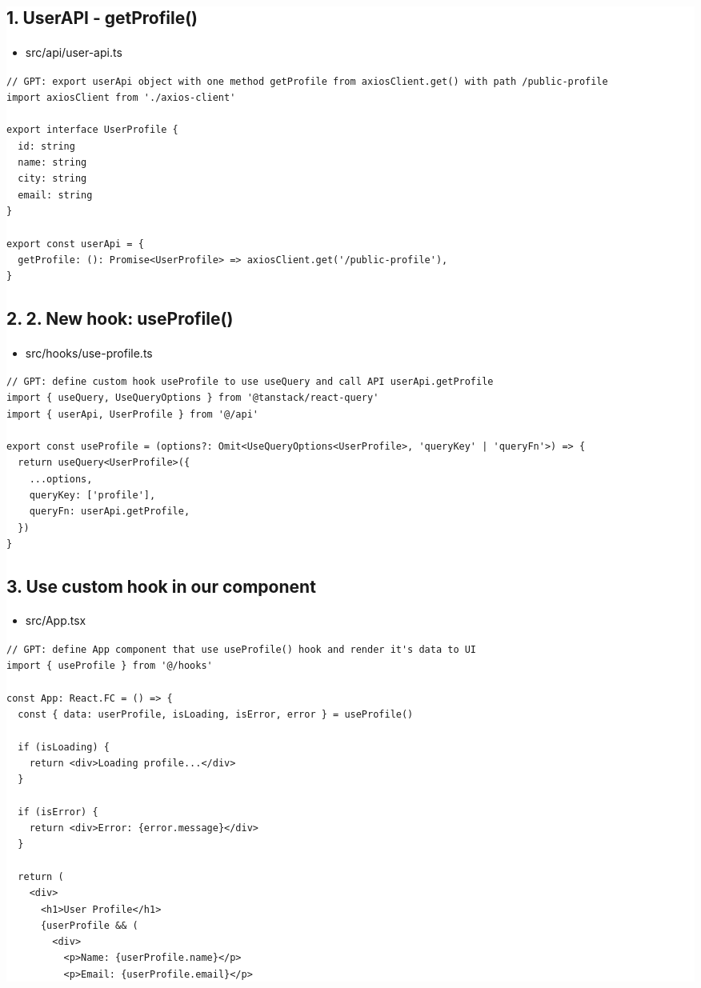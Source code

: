 ## 1. UserAPI - getProfile()
- src/api/user-api.ts

```tsx
// GPT: export userApi object with one method getProfile from axiosClient.get() with path /public-profile
import axiosClient from './axios-client'

export interface UserProfile {
  id: string
  name: string
  city: string
  email: string
}

export const userApi = {
  getProfile: (): Promise<UserProfile> => axiosClient.get('/public-profile'),
}
```

## 2. 2. New hook: useProfile()
- src/hooks/use-profile.ts

```tsx
// GPT: define custom hook useProfile to use useQuery and call API userApi.getProfile
import { useQuery, UseQueryOptions } from '@tanstack/react-query'
import { userApi, UserProfile } from '@/api'

export const useProfile = (options?: Omit<UseQueryOptions<UserProfile>, 'queryKey' | 'queryFn'>) => {
  return useQuery<UserProfile>({
    ...options,
    queryKey: ['profile'],
    queryFn: userApi.getProfile,
  })
}
```

## 3. Use custom hook in our component
- src/App.tsx

```tsx
// GPT: define App component that use useProfile() hook and render it's data to UI
import { useProfile } from '@/hooks'

const App: React.FC = () => {
  const { data: userProfile, isLoading, isError, error } = useProfile()

  if (isLoading) {
    return <div>Loading profile...</div>
  }

  if (isError) {
    return <div>Error: {error.message}</div>
  }

  return (
    <div>
      <h1>User Profile</h1>
      {userProfile && (
        <div>
          <p>Name: {userProfile.name}</p>
          <p>Email: {userProfile.email}</p>
```